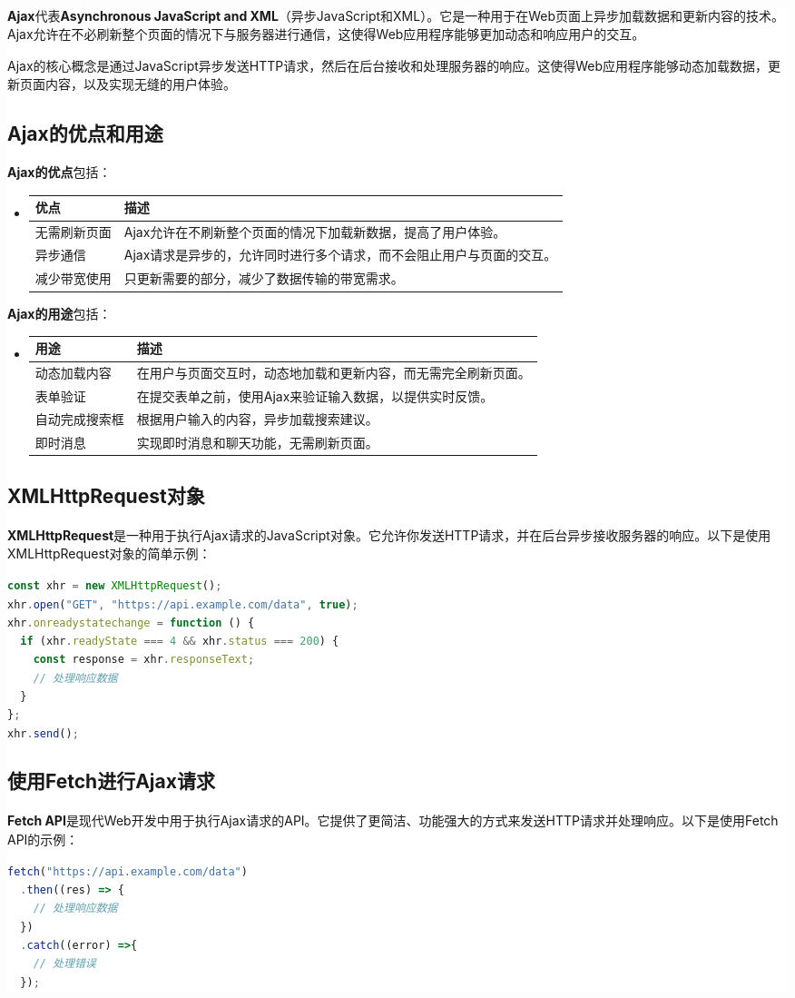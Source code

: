 **Ajax**代表**Asynchronous JavaScript and XML**（异步JavaScript和XML）。它是一种用于在Web页面上异步加载数据和更新内容的技术。Ajax允许在不必刷新整个页面的情况下与服务器进行通信，这使得Web应用程序能够更加动态和响应用户的交互。

Ajax的核心概念是通过JavaScript异步发送HTTP请求，然后在后台接收和处理服务器的响应。这使得Web应用程序能够动态加载数据，更新页面内容，以及实现无缝的用户体验。

## Ajax的优点和用途

**Ajax的优点**包括：

- | 优点         | 描述                                                         |
  | ------------ | ------------------------------------------------------------ |
  | 无需刷新页面 | Ajax允许在不刷新整个页面的情况下加载新数据，提高了用户体验。 |
  | 异步通信     | Ajax请求是异步的，允许同时进行多个请求，而不会阻止用户与页面的交互。 |
  | 减少带宽使用 | 只更新需要的部分，减少了数据传输的带宽需求。                 |

**Ajax的用途**包括：

- | 用途           | 描述                                                         |
  | -------------- | ------------------------------------------------------------ |
  | 动态加载内容   | 在用户与页面交互时，动态地加载和更新内容，而无需完全刷新页面。 |
  | 表单验证       | 在提交表单之前，使用Ajax来验证输入数据，以提供实时反馈。     |
  | 自动完成搜索框 | 根据用户输入的内容，异步加载搜索建议。                       |
  | 即时消息       | 实现即时消息和聊天功能，无需刷新页面。                       |

## XMLHttpRequest对象

**XMLHttpRequest**是一种用于执行Ajax请求的JavaScript对象。它允许你发送HTTP请求，并在后台异步接收服务器的响应。以下是使用XMLHttpRequest对象的简单示例：

```javascript
const xhr = new XMLHttpRequest();
xhr.open("GET", "https://api.example.com/data", true);
xhr.onreadystatechange = function () {
  if (xhr.readyState === 4 && xhr.status === 200) {
    const response = xhr.responseText;
    // 处理响应数据
  }
};
xhr.send();
```

## 使用Fetch进行Ajax请求

**Fetch API**是现代Web开发中用于执行Ajax请求的API。它提供了更简洁、功能强大的方式来发送HTTP请求并处理响应。以下是使用Fetch API的示例：

```javascript
fetch("https://api.example.com/data")
  .then((res) => {
    // 处理响应数据
  })
  .catch((error) =>{
    // 处理错误
  });
```
